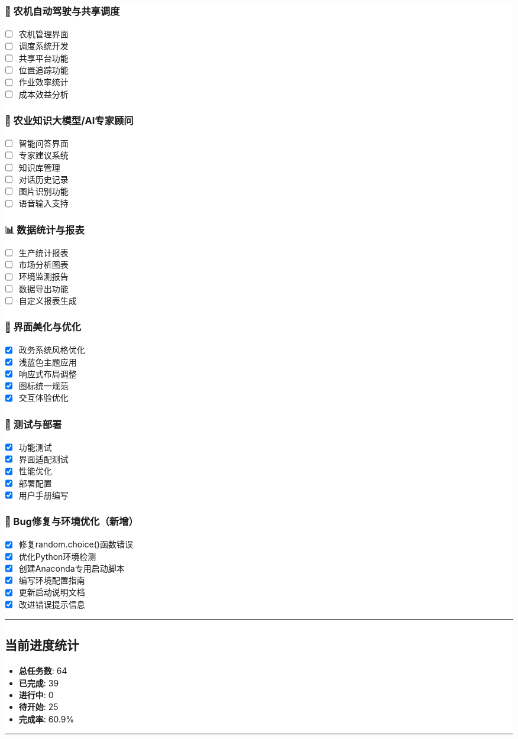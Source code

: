 ### 🚜 农机自动驾驶与共享调度
- [ ] 农机管理界面
- [ ] 调度系统开发
- [ ] 共享平台功能
- [ ] 位置追踪功能
- [ ] 作业效率统计
- [ ] 成本效益分析

### 🤖 农业知识大模型/AI专家顾问
- [ ] 智能问答界面
- [ ] 专家建议系统
- [ ] 知识库管理
- [ ] 对话历史记录
- [ ] 图片识别功能
- [ ] 语音输入支持

### 📊 数据统计与报表
- [ ] 生产统计报表
- [ ] 市场分析图表
- [ ] 环境监测报告
- [ ] 数据导出功能
- [ ] 自定义报表生成

### 🎨 界面美化与优化
- [x] 政务系统风格优化
- [x] 浅蓝色主题应用
- [x] 响应式布局调整
- [x] 图标统一规范
- [x] 交互体验优化

### 🧪 测试与部署
- [x] 功能测试
- [x] 界面适配测试
- [x] 性能优化
- [x] 部署配置
- [x] 用户手册编写

### 🔧 Bug修复与环境优化（新增）
- [x] 修复random.choice()函数错误
- [x] 优化Python环境检测
- [x] 创建Anaconda专用启动脚本
- [x] 编写环境配置指南
- [x] 更新启动说明文档
- [x] 改进错误提示信息

---

## 当前进度统计
- **总任务数**: 64
- **已完成**: 39
- **进行中**: 0
- **待开始**: 25
- **完成率**: 60.9%

---